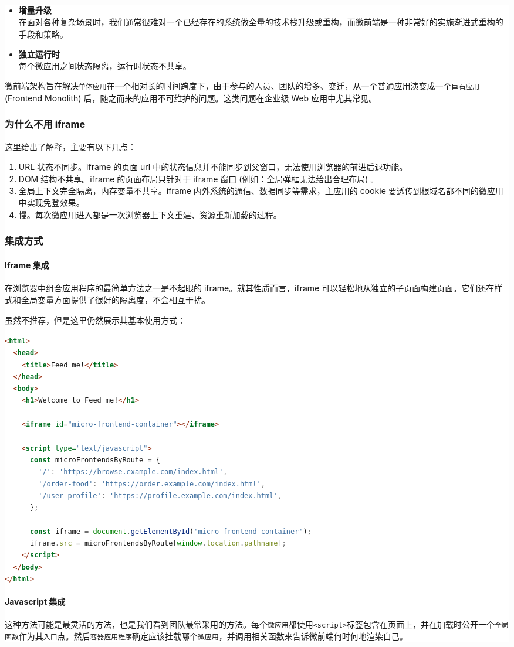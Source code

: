 * **增量升级**
<br>在面对各种复杂场景时，我们通常很难对一个已经存在的系统做全量的技术栈升级或重构，而微前端是一种非常好的实施渐进式重构的手段和策略。

* **独立运行时**
<br>每个微应用之间状态隔离，运行时状态不共享。

微前端架构旨在解决`单体应用`在一个相对长的时间跨度下，由于参与的人员、团队的增多、变迁，从一个普通应用演变成一个`巨石应用` (Frontend Monolith) 后，随之而来的应用不可维护的问题。这类问题在企业级 Web 应用中尤其常见。

### 为什么不用 iframe

[这里](https://www.yuque.com/kuitos/gky7yw/gesexv)给出了解释，主要有以下几点：

1. URL 状态不同步。iframe 的页面 url 中的状态信息并不能同步到父窗口，无法使用浏览器的前进后退功能。
2. DOM 结构不共享。iframe 的页面布局只针对于 iframe 窗口 (例如：全局弹框无法给出合理布局) 。
3. 全局上下文完全隔离，内存变量不共享。iframe 内外系统的通信、数据同步等需求，主应用的 cookie 要透传到根域名都不同的微应用中实现免登效果。
4. 慢。每次微应用进入都是一次浏览器上下文重建、资源重新加载的过程。

### 集成方式

#### Iframe 集成

在浏览器中组合应用程序的最简单方法之一是不起眼的 iframe。就其性质而言，iframe 可以轻松地从独立的子页面构建页面。它们还在样式和全局变量方面提供了很好的隔离度，不会相互干扰。

虽然不推荐，但是这里仍然展示其基本使用方式：

``` html
<html>
  <head>
    <title>Feed me!</title>
  </head>
  <body>
    <h1>Welcome to Feed me!</h1>

    <iframe id="micro-frontend-container"></iframe>

    <script type="text/javascript">
      const microFrontendsByRoute = {
        '/': 'https://browse.example.com/index.html',
        '/order-food': 'https://order.example.com/index.html',
        '/user-profile': 'https://profile.example.com/index.html',
      };

      const iframe = document.getElementById('micro-frontend-container');
      iframe.src = microFrontendsByRoute[window.location.pathname];
    </script>
  </body>
</html>
```

#### Javascript 集成

这种方法可能是最灵活的方法，也是我们看到团队最常采用的方法。每个`微应用`都使用`<script>`标签包含在页面上，并在加载时公开一个`全局函数`作为其`入口`点。然后`容器应用程序`确定应该挂载哪个`微应用`，并调用相关函数来告诉微前端何时何地渲染自己。
